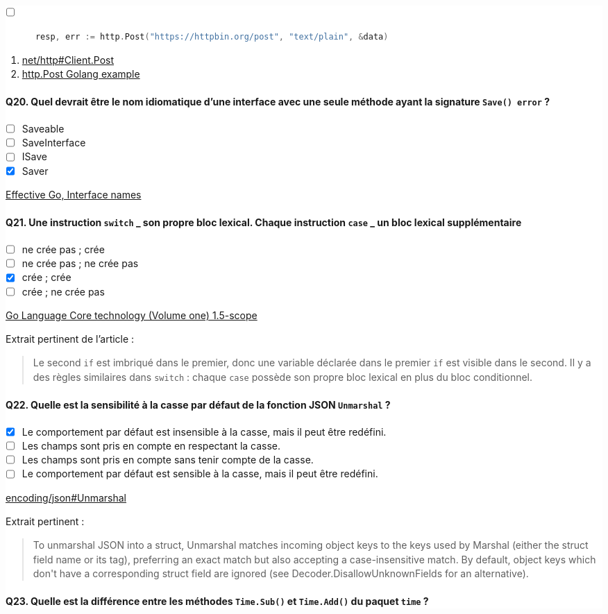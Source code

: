 - [ ] &shy;

```go
      resp, err := http.Post("https://httpbin.org/post", "text/plain", &data)
```

1. [net/http#Client.Post](https://pkg.go.dev/net/http#Client.Post)
2. [http.Post Golang example](https://dev.to/ramu_mangalarapu/httppost-golang-example-5jp)

#### Q20. Quel devrait être le nom idiomatique d’une interface avec une seule méthode ayant la signature `Save() error` ?

- [ ] Saveable
- [ ] SaveInterface
- [ ] ISave
- [x] Saver

[Effective Go, Interface names](https://golang.org/doc/effective_go#interface-names)

#### Q21. Une instruction `switch` **\_** son propre bloc lexical. Chaque instruction `case` **\_** un bloc lexical supplémentaire

- [ ] ne crée pas ; crée
- [ ] ne crée pas ; ne crée pas
- [x] crée ; crée
- [ ] crée ; ne crée pas

[Go Language Core technology (Volume one) 1.5-scope](https://topic.alibabacloud.com/a/go-language-core-technology-volume-one-15-font-colorredscopefont_1_38_30923325.html)

Extrait pertinent de l’article :

> Le second `if` est imbriqué dans le premier, donc une variable déclarée dans le premier `if` est visible dans le second. Il y a des règles similaires dans `switch` : chaque `case` possède son propre bloc lexical en plus du bloc conditionnel.

#### Q22. Quelle est la sensibilité à la casse par défaut de la fonction JSON `Unmarshal` ?

- [x] Le comportement par défaut est insensible à la casse, mais il peut être redéfini.
- [ ] Les champs sont pris en compte en respectant la casse.
- [ ] Les champs sont pris en compte sans tenir compte de la casse.
- [ ] Le comportement par défaut est sensible à la casse, mais il peut être redéfini.

[encoding/json#Unmarshal](https://pkg.go.dev/encoding/json#Unmarshal)

Extrait pertinent :

> To unmarshal JSON into a struct, Unmarshal matches incoming object keys to the keys used by Marshal (either the struct field name or its tag), preferring an exact match but also accepting a case-insensitive match. By default, object keys which don't have a corresponding struct field are ignored (see Decoder.DisallowUnknownFields for an alternative).

#### Q23. Quelle est la différence entre les méthodes `Time.Sub()` et `Time.Add()` du paquet `time` ?
